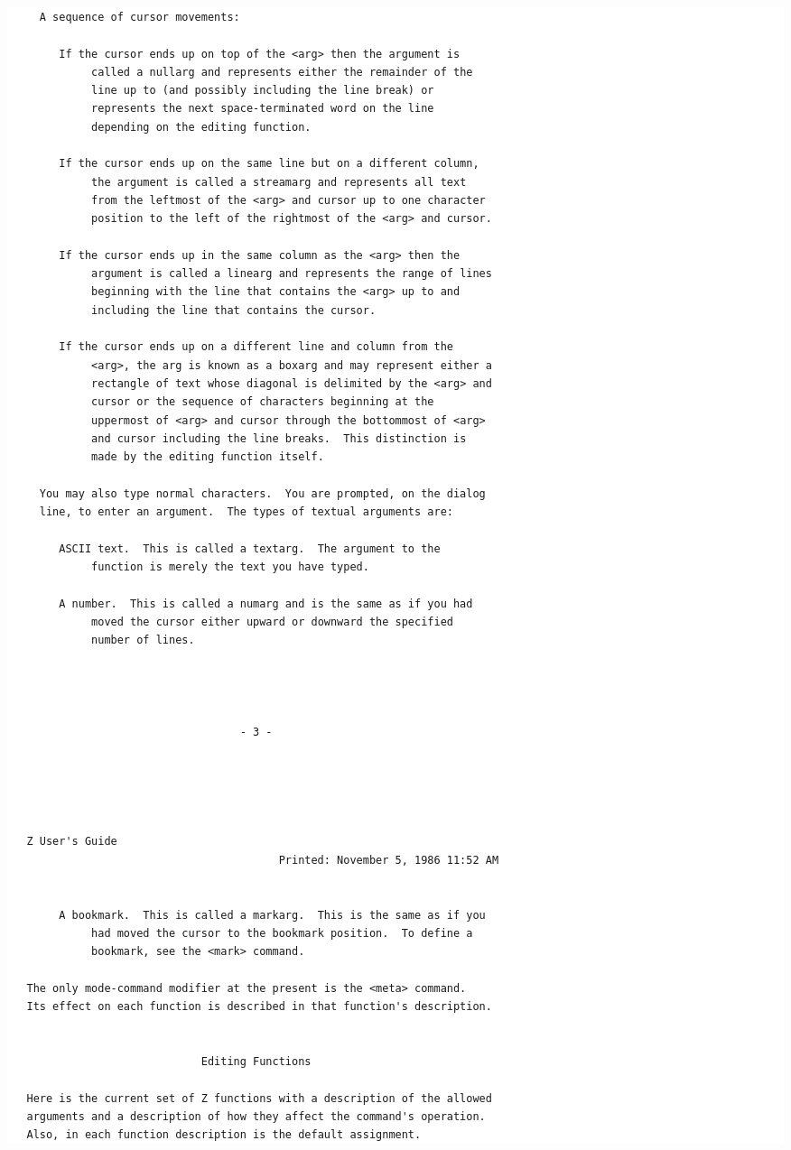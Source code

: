          A sequence of cursor movements:

            If the cursor ends up on top of the <arg> then the argument is
                 called a nullarg and represents either the remainder of the
                 line up to (and possibly including the line break) or
                 represents the next space-terminated word on the line
                 depending on the editing function.

            If the cursor ends up on the same line but on a different column,
                 the argument is called a streamarg and represents all text
                 from the leftmost of the <arg> and cursor up to one character
                 position to the left of the rightmost of the <arg> and cursor.

            If the cursor ends up in the same column as the <arg> then the
                 argument is called a linearg and represents the range of lines
                 beginning with the line that contains the <arg> up to and
                 including the line that contains the cursor.

            If the cursor ends up on a different line and column from the
                 <arg>, the arg is known as a boxarg and may represent either a
                 rectangle of text whose diagonal is delimited by the <arg> and
                 cursor or the sequence of characters beginning at the
                 uppermost of <arg> and cursor through the bottommost of <arg>
                 and cursor including the line breaks.  This distinction is
                 made by the editing function itself.

         You may also type normal characters.  You are prompted, on the dialog
         line, to enter an argument.  The types of textual arguments are:

            ASCII text.  This is called a textarg.  The argument to the
                 function is merely the text you have typed.

            A number.  This is called a numarg and is the same as if you had
                 moved the cursor either upward or downward the specified
                 number of lines.




                                        - 3 -





       Z User's Guide
                                              Printed: November 5, 1986 11:52 AM


            A bookmark.  This is called a markarg.  This is the same as if you
                 had moved the cursor to the bookmark position.  To define a
                 bookmark, see the <mark> command.

       The only mode-command modifier at the present is the <meta> command.
       Its effect on each function is described in that function's description.


                                  Editing Functions

       Here is the current set of Z functions with a description of the allowed
       arguments and a description of how they affect the command's operation.
       Also, in each function description is the default assignment.
